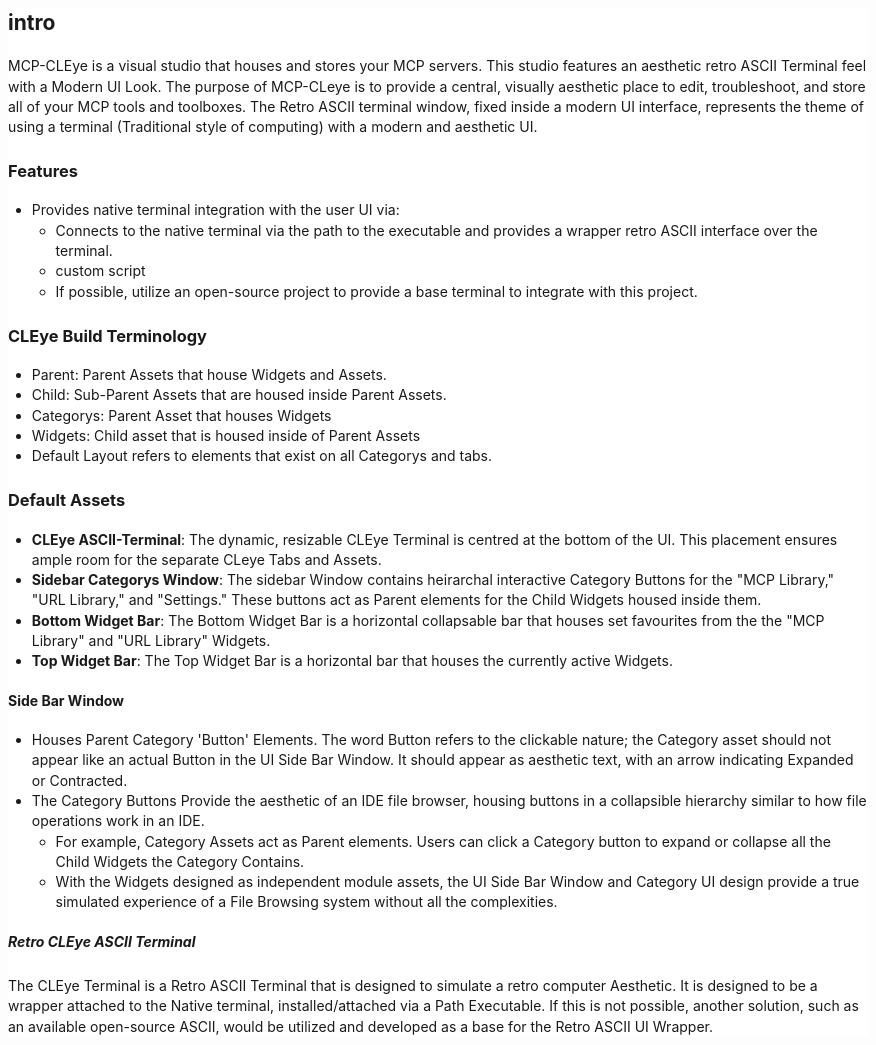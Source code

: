 
## intro

MCP-CLEye is a visual studio that houses and stores your MCP servers. This studio features an aesthetic retro ASCII Terminal feel with a Modern UI Look. The purpose of MCP-CLeye is to provide a central, visually aesthetic place to edit, troubleshoot, and store all of your MCP tools and toolboxes. The Retro ASCII terminal window, fixed inside a modern UI interface, represents the theme of using a terminal (Traditional style of computing) with a modern and aesthetic UI.

### Features

- Provides native terminal integration with the user UI via:
	- Connects to the native terminal via the path to the executable and provides a wrapper retro ASCII interface over the terminal.
	- custom script
	- If possible, utilize an open-source project to provide a base terminal to integrate with this project.

### CLEye Build Terminology

- Parent: Parent Assets that house Widgets and Assets.
- Child: Sub-Parent Assets that are housed inside Parent Assets.
- Categorys: Parent Asset that houses Widgets
- Widgets: Child asset that is housed inside of Parent Assets
- Default Layout refers to elements that exist on all Categorys and tabs.

### Default Assets

- **CLEye ASCII-Terminal**: The dynamic, resizable CLEye Terminal is centred at the bottom of the UI. This placement ensures ample room for the separate CLeye Tabs and Assets.
- **Sidebar Categorys Window**: The sidebar Window contains heirarchal interactive Category Buttons for the "MCP Library," "URL Library," and "Settings." These buttons act as Parent elements for the Child Widgets housed inside them.
- **Bottom Widget Bar**: The Bottom Widget Bar is a horizontal collapsable bar that houses set favourites from the the "MCP Library" and "URL Library" Widgets.
- **Top Widget Bar**: The Top Widget Bar is a horizontal bar that houses the currently active Widgets.

#### Side Bar Window
- Houses Parent Category 'Button' Elements. The word Button refers to the clickable nature; the Category asset should not appear like an actual Button in the UI Side Bar Window. It should appear as aesthetic text, with an arrow indicating Expanded or Contracted.
- The Category Buttons Provide the aesthetic of an IDE file browser, housing buttons in a collapsible hierarchy similar to how file operations work in an IDE.
	- For example, Category Assets act as Parent elements. Users can click a Category button to expand or collapse all the Child Widgets the Category Contains.
	- With the Widgets designed as independent module assets, the UI Side Bar Window and Category UI design provide a true simulated experience of a File Browsing system without all the complexities.

##### Retro CLEye ASCII Terminal

The CLEye Terminal is a Retro ASCII Terminal that is designed to simulate a retro computer Aesthetic. It is designed to be a wrapper attached to the Native terminal, installed/attached via a Path Executable. If this is not possible, another solution, such as an available open-source ASCII, would be utilized and developed as a base for the Retro ASCII UI Wrapper.
